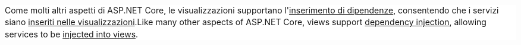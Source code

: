 <span data-ttu-id="c8c91-288">Come molti altri aspetti di ASP.NET Core, le visualizzazioni supportano l'[inserimento di dipendenze](xref:fundamentals/dependency-injection), consentendo che i servizi siano [inseriti nelle visualizzazioni](xref:mvc/views/dependency-injection).</span><span class="sxs-lookup"><span data-stu-id="c8c91-288">Like many other aspects of ASP.NET Core, views support [dependency injection](xref:fundamentals/dependency-injection), allowing services to be [injected into views](xref:mvc/views/dependency-injection).</span></span>

